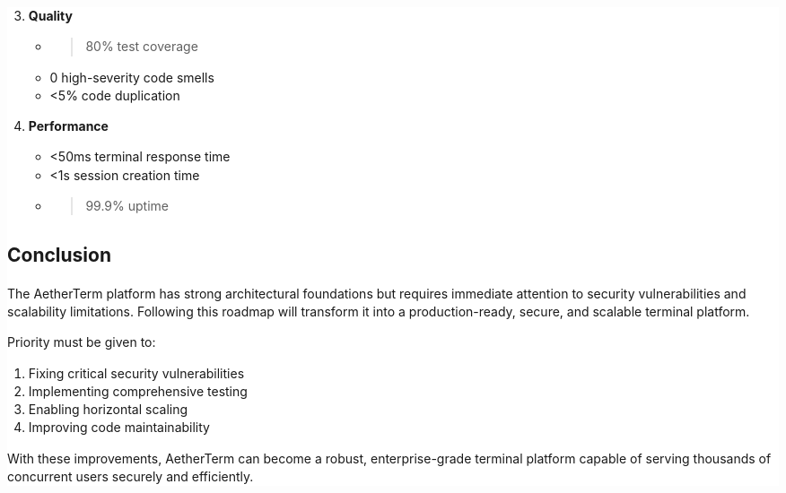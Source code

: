 3. **Quality**
   - >80% test coverage
   - 0 high-severity code smells
   - <5% code duplication

4. **Performance**
   - <50ms terminal response time
   - <1s session creation time
   - >99.9% uptime

## Conclusion

The AetherTerm platform has strong architectural foundations but requires immediate attention to security vulnerabilities and scalability limitations. Following this roadmap will transform it into a production-ready, secure, and scalable terminal platform.

Priority must be given to:
1. Fixing critical security vulnerabilities
2. Implementing comprehensive testing
3. Enabling horizontal scaling
4. Improving code maintainability

With these improvements, AetherTerm can become a robust, enterprise-grade terminal platform capable of serving thousands of concurrent users securely and efficiently.